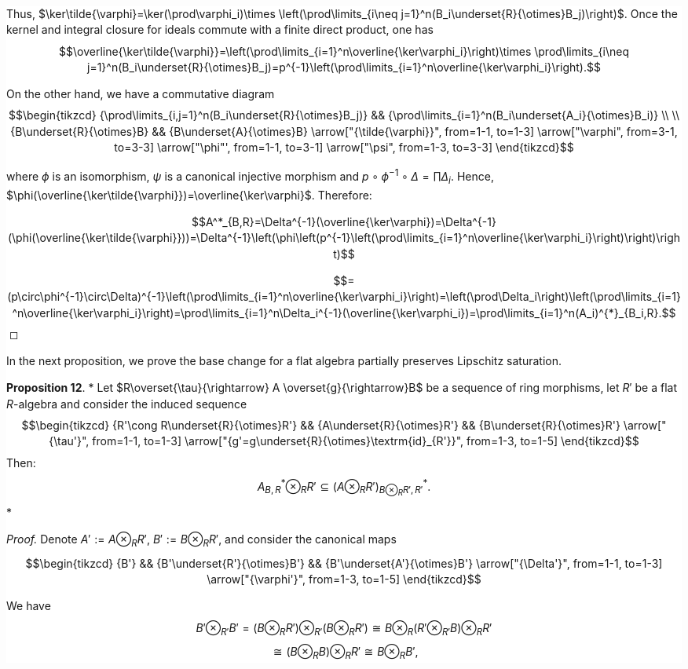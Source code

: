 Thus, $\ker\tilde{\varphi}=\ker(\prod\varphi_i)\times \left(\prod\limits_{i\neq j=1}^n(B_i\underset{R}{\otimes}B_j)\right)$. Once the kernel and integral closure for ideals commute with a finite direct product, one has $$\overline{\ker\tilde{\varphi}}=\left(\prod\limits_{i=1}^n\overline{\ker\varphi_i}\right)\times \prod\limits_{i\neq j=1}^n(B_i\underset{R}{\otimes}B_j)=p^{-1}\left(\prod\limits_{i=1}^n\overline{\ker\varphi_i}\right).$$

On the other hand, we have a commutative diagram $$\begin{tikzcd}
            {\prod\limits_{i,j=1}^n(B_i\underset{R}{\otimes}B_j)} && {\prod\limits_{i=1}^n(B_i\underset{A_i}{\otimes}B_i)} \\
            \\
            {B\underset{R}{\otimes}B} && {B\underset{A}{\otimes}B}
            \arrow["{\tilde{\varphi}}", from=1-1, to=1-3]
            \arrow["\varphi", from=3-1, to=3-3]
            \arrow["\phi"', from=1-1, to=3-1]
            \arrow["\psi", from=1-3, to=3-3]
        \end{tikzcd}$$

where $\phi$ is an isomorphism, $\psi$ is a canonical injective morphism and $p\circ\phi^{-1}\circ\Delta=\prod\Delta_i$. Hence, $\phi(\overline{\ker\tilde{\varphi}})=\overline{\ker\varphi}$. Therefore:

$$A^*_{B,R}=\Delta^{-1}(\overline{\ker\varphi})=\Delta^{-1}(\phi(\overline{\ker\tilde{\varphi}}))=\Delta^{-1}\left(\phi\left(p^{-1}\left(\prod\limits_{i=1}^n\overline{\ker\varphi_i}\right)\right)\right)$$

$$=(p\circ\phi^{-1}\circ\Delta)^{-1}\left(\prod\limits_{i=1}^n\overline{\ker\varphi_i}\right)=\left(\prod\Delta_i\right)\left(\prod\limits_{i=1}^n\overline{\ker\varphi_i}\right)=\prod\limits_{i=1}^n\Delta_i^{-1}(\overline{\ker\varphi_i})=\prod\limits_{i=1}^n(A_i)^{*}_{B_i,R}.$$ ◻

</div>

In the next proposition, we prove the base change for a flat algebra partially preserves Lipschitz saturation.

<div class="prop">

**Proposition 12**.  * Let $R\overset{\tau}{\rightarrow} A \overset{g}{\rightarrow}B$ be a sequence of ring morphisms, let $R'$ be a flat $R$-algebra and consider the induced sequence $$\begin{tikzcd}
            {R'\cong R\underset{R}{\otimes}R'} && {A\underset{R}{\otimes}R'} && {B\underset{R}{\otimes}R'}
            \arrow["{\tau'}", from=1-1, to=1-3]
            \arrow["{g'=g\underset{R}{\otimes}\textrm{id}_{R'}}", from=1-3, to=1-5]
        \end{tikzcd}$$ Then: $$A^*_{B,R}\otimes_RR'\subseteq(A\otimes_RR')^*_{B\otimes_RR',R'}.$$*

</div>

<div class="proof">

*Proof.* Denote $A':=A\otimes_RR'$, $B':=B\otimes_RR'$, and consider the canonical maps $$\begin{tikzcd}
            {B'} && {B'\underset{R'}{\otimes}B'} && {B'\underset{A'}{\otimes}B'}
            \arrow["{\Delta'}", from=1-1, to=1-3]
            \arrow["{\varphi'}", from=1-3, to=1-5]
        \end{tikzcd}$$

We have $$B'\otimes_{R'}B'=(B\otimes_RR')\otimes_{R'}(B\otimes_RR')\cong B\otimes_R(R'\otimes_{R'}B)\otimes_RR'$$$$\cong(B\otimes_RB)\otimes_RR'\cong B\otimes_RB',$$


[^1]: *$\mbox{Frac}$ stands for the field of fractions.*
[^2]: Notice that to apply this lemma as we have done, we do not have to be concerned whether $\ker\iota$ is a nil ideal or not.
